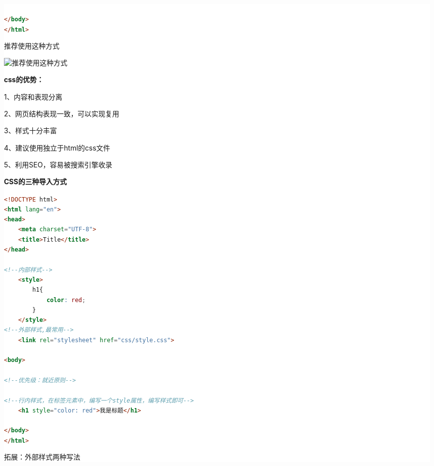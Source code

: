 ```html

</body>
</html>
```

推荐使用这种方式

![推荐使用这种方式](C:\Users\esichqe\siqi.chen\my_study\css\image\推荐使用这种方式.PNG)



**css的优势：**

1、内容和表现分离

2、网页结构表现一致，可以实现复用

3、样式十分丰富

4、建议使用独立于html的css文件

5、利用SEO，容易被搜索引擎收录



**CSS的三种导入方式**

```html
<!DOCTYPE html>
<html lang="en">
<head>
    <meta charset="UTF-8">
    <title>Title</title>
</head>

<!--内部样式-->
    <style>
        h1{
            color: red;
        }
    </style>
<!--外部样式,最常用-->
    <link rel="stylesheet" href="css/style.css">

<body>

<!--优先级：就近原则-->

<!--行内样式，在标签元素中，编写一个style属性，编写样式即可-->
    <h1 style="color: red">我是标题</h1>

</body>
</html>
```



拓展：外部样式两种写法
